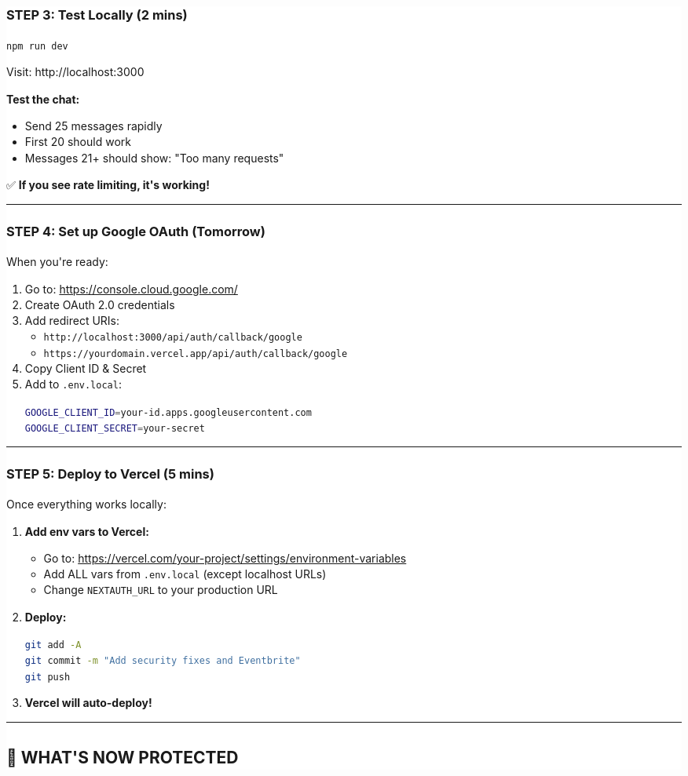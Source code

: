 
### **STEP 3: Test Locally** (2 mins)

```bash
npm run dev
```

Visit: http://localhost:3000

**Test the chat:**
- Send 25 messages rapidly
- First 20 should work
- Messages 21+ should show: "Too many requests"

✅ **If you see rate limiting, it's working!**

---

### **STEP 4: Set up Google OAuth (Tomorrow)**

When you're ready:

1. Go to: https://console.cloud.google.com/
2. Create OAuth 2.0 credentials
3. Add redirect URIs:
   - `http://localhost:3000/api/auth/callback/google`
   - `https://yourdomain.vercel.app/api/auth/callback/google`
4. Copy Client ID & Secret
5. Add to `.env.local`:
   ```bash
   GOOGLE_CLIENT_ID=your-id.apps.googleusercontent.com
   GOOGLE_CLIENT_SECRET=your-secret
   ```

---

### **STEP 5: Deploy to Vercel** (5 mins)

Once everything works locally:

1. **Add env vars to Vercel:**
   - Go to: https://vercel.com/your-project/settings/environment-variables
   - Add ALL vars from `.env.local` (except localhost URLs)
   - Change `NEXTAUTH_URL` to your production URL

2. **Deploy:**
   ```bash
   git add -A
   git commit -m "Add security fixes and Eventbrite"
   git push
   ```

3. **Vercel will auto-deploy!**

---

## 🎯 WHAT'S NOW PROTECTED
